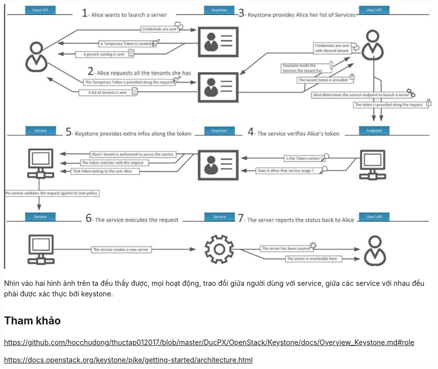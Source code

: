 <img src="../../img/5.png">

Nhìn vào hai hình ảnh trên ta đều thấy được, mọi hoạt động, trao đổi giữa người dùng với service, giữa các service với nhau đều phải được xác thực bởi keystone.



## Tham khảo 

https://github.com/hocchudong/thuctap012017/blob/master/DucPX/OpenStack/Keystone/docs/Overview_Keystone.md#role

https://docs.openstack.org/keystone/pike/getting-started/architecture.html


